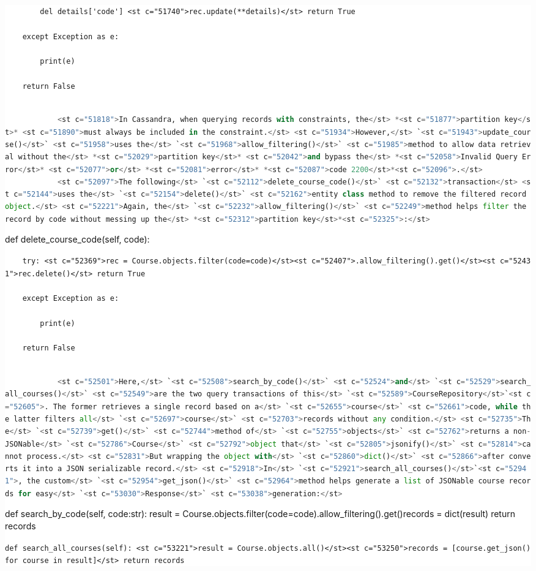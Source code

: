             del details['code'] <st c="51740">rec.update(**details)</st> return True

        except Exception as e:

            print(e)

        return False

```py

			<st c="51818">In Cassandra, when querying records with constraints, the</st> *<st c="51877">partition key</st>* <st c="51890">must always be included in the constraint.</st> <st c="51934">However,</st> `<st c="51943">update_course()</st>` <st c="51958">uses the</st> `<st c="51968">allow_filtering()</st>` <st c="51985">method to allow data retrieval without the</st> *<st c="52029">partition key</st>* <st c="52042">and bypass the</st> *<st c="52058">Invalid Query Error</st>* <st c="52077">or</st> *<st c="52081">error</st>* *<st c="52087">code 2200</st>*<st c="52096">.</st>
			<st c="52097">The following</st> `<st c="52112">delete_course_code()</st>` <st c="52132">transaction</st> <st c="52144">uses the</st> `<st c="52154">delete()</st>` <st c="52162">entity class method to remove the filtered record object.</st> <st c="52221">Again, the</st> `<st c="52232">allow_filtering()</st>` <st c="52249">method helps filter the record by code without messing up the</st> *<st c="52312">partition key</st>*<st c="52325">:</st>

```

def delete_course_code(self, code):

        try: <st c="52369">rec = Course.objects.filter(code=code)</st><st c="52407">.allow_filtering().get()</st><st c="52431">rec.delete()</st> return True

        except Exception as e:

            print(e)

        return False

```py

			<st c="52501">Here,</st> `<st c="52508">search_by_code()</st>` <st c="52524">and</st> `<st c="52529">search_all_courses()</st>` <st c="52549">are the two query transactions of this</st> `<st c="52589">CourseRepository</st>`<st c="52605">. The former retrieves a single record based on a</st> `<st c="52655">course</st>` <st c="52661">code, while the latter filters all</st> `<st c="52697">course</st>` <st c="52703">records without any condition.</st> <st c="52735">The</st> `<st c="52739">get()</st>` <st c="52744">method of</st> `<st c="52755">objects</st>` <st c="52762">returns a non-JSONable</st> `<st c="52786">Course</st>` <st c="52792">object that</st> `<st c="52805">jsonify()</st>` <st c="52814">cannot process.</st> <st c="52831">But wrapping the object with</st> `<st c="52860">dict()</st>` <st c="52866">after converts it into a JSON serializable record.</st> <st c="52918">In</st> `<st c="52921">search_all_courses()</st>`<st c="52941">, the custom</st> `<st c="52954">get_json()</st>` <st c="52964">method helps generate a list of JSONable course records for easy</st> `<st c="53030">Response</st>` <st c="53038">generation:</st>

```

def search_by_code(self, code:str): <st c="53087">result = Course.objects.filter(code=code).allow_filtering().get()</st><st c="53152">records = dict(result)</st> return records

    def search_all_courses(self): <st c="53221">result = Course.objects.all()</st><st c="53250">records = [course.get_json() for course in result]</st> return records
